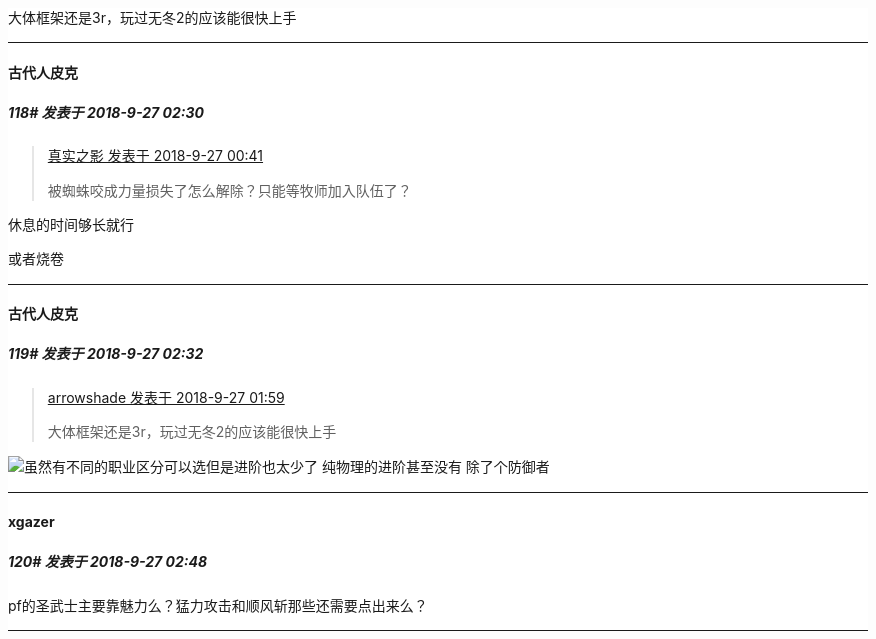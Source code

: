 


大体框架还是3r，玩过无冬2的应该能很快上手







-----

####  古代人皮克  
##### 118#       发表于 2018-9-27 02:30



<blockquote><a href="httphttps://bbs.saraba1st.com/2b/forum.php?mod=redirect&amp;goto=findpost&amp;pid=41089621&amp;ptid=1530711" target="_blank">真实之影 发表于 2018-9-27 00:41</a>

被蜘蛛咬成力量损失了怎么解除？只能等牧师加入队伍了？</blockquote>
休息的时间够长就行

或者烧卷







-----

####  古代人皮克  
##### 119#       发表于 2018-9-27 02:32



<blockquote><a href="httphttps://bbs.saraba1st.com/2b/forum.php?mod=redirect&amp;goto=findpost&amp;pid=41089980&amp;ptid=1530711" target="_blank">arrowshade 发表于 2018-9-27 01:59</a>

大体框架还是3r，玩过无冬2的应该能很快上手</blockquote>
<img src="https://static.saraba1st.com/image/smiley/face2017/099.png" referrerpolicy="no-referrer">虽然有不同的职业区分可以选但是进阶也太少了 纯物理的进阶甚至没有 除了个防御者







-----

####  xgazer  
##### 120#       发表于 2018-9-27 02:48




pf的圣武士主要靠魅力么？猛力攻击和顺风斩那些还需要点出来么？







-----
